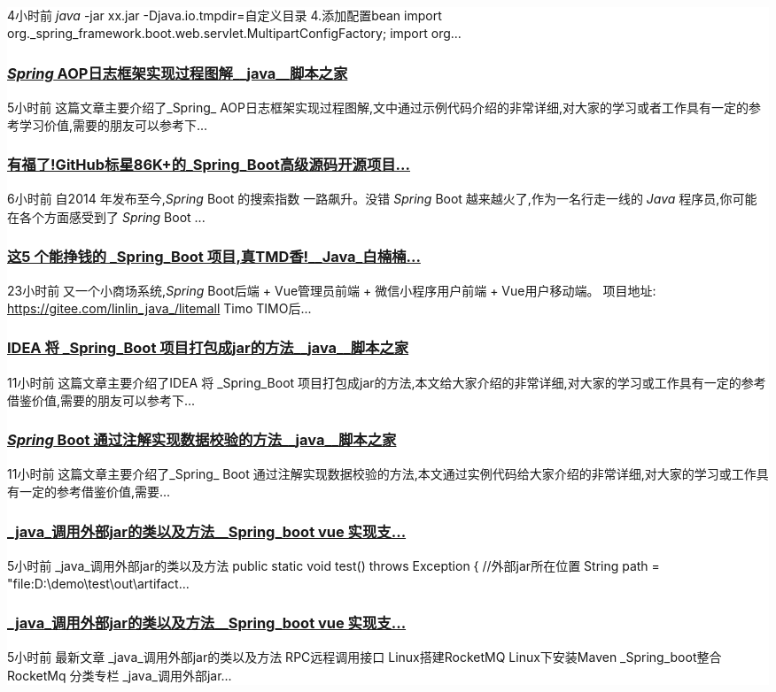  4小时前 _java_ -jar xx.jar -Djava.io.tmpdir=自定义目录 4.添加配置bean import org._spring_framework.boot.web.servlet.MultipartConfigFactory; import org...

### [_Spring_ AOP日志框架实现过程图解__java__脚本之家](https://zshipu.com/t?url=http://www.jb51.net/article/196891.htm)

 5小时前 这篇文章主要介绍了_Spring_ AOP日志框架实现过程图解,文中通过示例代码介绍的非常详细,对大家的学习或者工作具有一定的参考学习价值,需要的朋友可以参考下...

### [有福了!GitHub标星86K+的_Spring_Boot高级源码开源项目...](https://zshipu.com/t?url=https://blog.csdn.net/Java_msb666/article/details/108884684)

 6小时前 自2014 年发布至今,_Spring_ Boot 的搜索指数 一路飙升。没错 _Spring_ Boot 越来越火了,作为一名行走一线的 _Java_ 程序员,你可能在各个方面感受到了 _Spring_ Boot ...

### [这5 个能挣钱的 _Spring_Boot 项目,真TMD香!__Java_白楠楠...](https://zshipu.com/t?url=https://blog.csdn.net/weixin_47340771/article/details/108875781)

 23小时前 又一个小商场系统,_Spring_ Boot后端 + Vue管理员前端 + 微信小程序用户前端 + Vue用户移动端。 项目地址: https://gitee.com/linlin_java_/litemall Timo TIMO后...

### [IDEA 将 _Spring_Boot 项目打包成jar的方法__java__脚本之家](https://zshipu.com/t?url=http://www.jb51.net/article/196828.htm)

 11小时前 这篇文章主要介绍了IDEA 将 _Spring_Boot 项目打包成jar的方法,本文给大家介绍的非常详细,对大家的学习或工作具有一定的参考借鉴价值,需要的朋友可以参考下...

### [_Spring_ Boot 通过注解实现数据校验的方法__java__脚本之家](https://zshipu.com/t?url=http://www.jb51.net/article/196826.htm)

 11小时前 这篇文章主要介绍了_Spring_ Boot 通过注解实现数据校验的方法,本文通过实例代码给大家介绍的非常详细,对大家的学习或工作具有一定的参考借鉴价值,需要...

### [_java_调用外部jar的类以及方法__Spring_boot vue 实现支...](https://zshipu.com/t?url=https://blog.csdn.net/weixin_43851064/article/details/108885675)

 5小时前 _java_调用外部jar的类以及方法 public static void test() throws Exception { //外部jar所在位置 String path = "file:D:\\demo\\test\\out\\artifact...

### [_java_调用外部jar的类以及方法__Spring_boot vue 实现支...](https://zshipu.com/t?url=https://blog.csdn.net/weixin_43851064/category_10441496.html)

 5小时前 最新文章 _java_调用外部jar的类以及方法 RPC远程调用接口 Linux搭建RocketMQ Linux下安装Maven _Spring_boot整合RocketMq 分类专栏 _java_调用外部jar...
